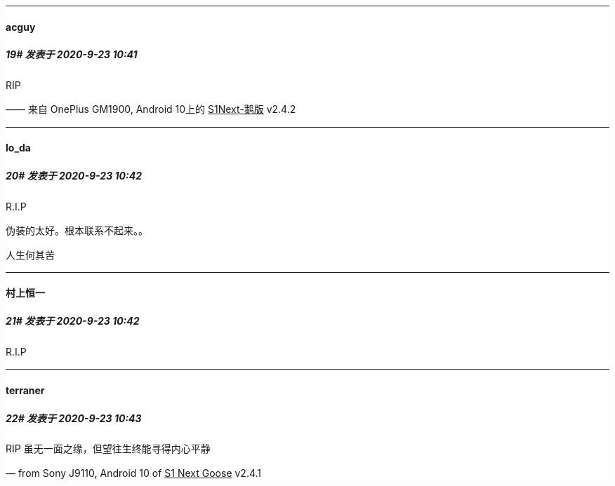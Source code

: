 
-----

####  acguy  
##### 19#       发表于 2020-9-23 10:41




RIP

—— 来自 OnePlus GM1900, Android 10上的 [S1Next-鹅版](https://github.com/ykrank/S1-Next/releases) v2.4.2







-----

####  lo_da  
##### 20#       发表于 2020-9-23 10:42




R.I.P 

伪装的太好。根本联系不起来。。

人生何其苦







-----

####  村上恒一  
##### 21#       发表于 2020-9-23 10:42




R.I.P







-----

####  terraner  
##### 22#       发表于 2020-9-23 10:43




RIP
虽无一面之缘，但望往生终能寻得内心平静

— from Sony J9110, Android 10 of [S1 Next Goose](https://pan.baidu.com/s/1mi43uRm) v2.4.1

